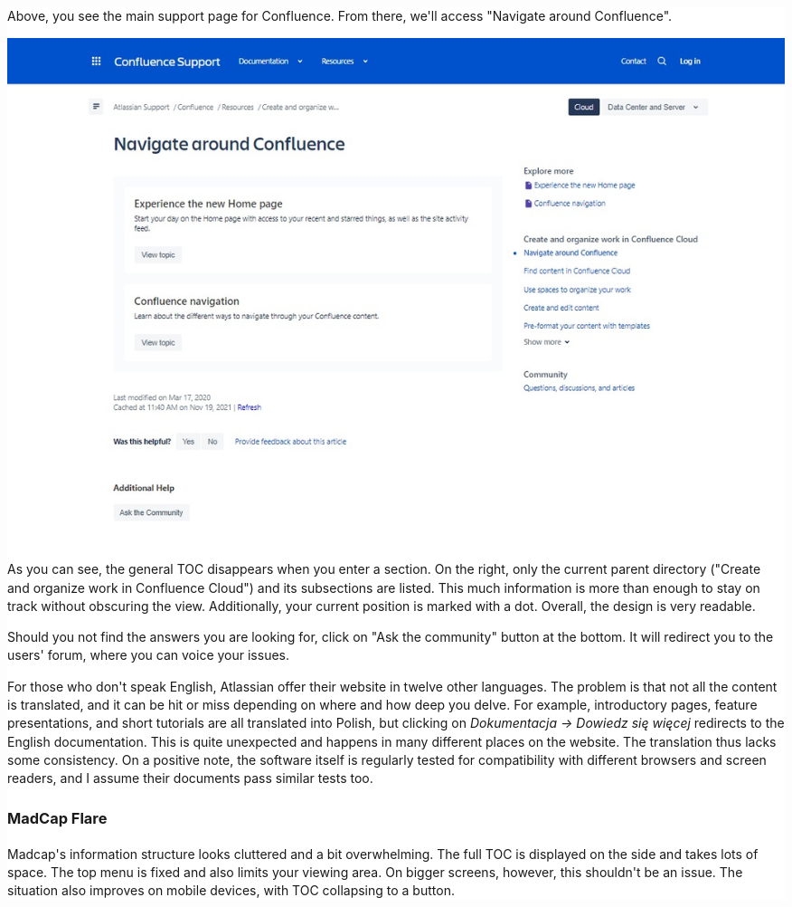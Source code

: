 Above, you see the main support page for Confluence. From there, we'll access "Navigate around Confluence".

![confluencenavigationsection](img/tools/confluencenavigationsection.jpg)

As you can see, the general TOC disappears when you enter a section. On the right, only the current parent directory ("Create and organize work in Confluence Cloud") and its subsections are listed. This much information is more than enough to stay on track without obscuring the view. Additionally, your current position is marked with a dot. Overall, the design is very readable.

Should you not find the answers you are looking for, click on "Ask the community" button at the bottom. It will redirect you to the users' forum, where you can voice your issues.

For those who don't speak English, Atlassian offer their website in twelve other languages. The problem is that not all the content is translated, and it can be hit or miss depending on where and how deep you delve. For example, introductory pages, feature presentations, and short tutorials are all translated into Polish, but clicking on *Dokumentacja → Dowiedz się więcej* redirects to the English documentation. This is quite unexpected and happens in many different places on the website. The translation thus lacks some consistency. On a positive note, the software itself is regularly tested for compatibility with different browsers and screen readers, and I assume their documents pass similar tests too.

### MadCap Flare

Madcap's information structure looks cluttered and a bit overwhelming. The full TOC is displayed on the side and takes lots of space. The top menu is fixed and also limits your viewing area. On bigger screens, however, this shouldn't be an issue. The situation also improves on mobile devices, with TOC collapsing to a button. 

